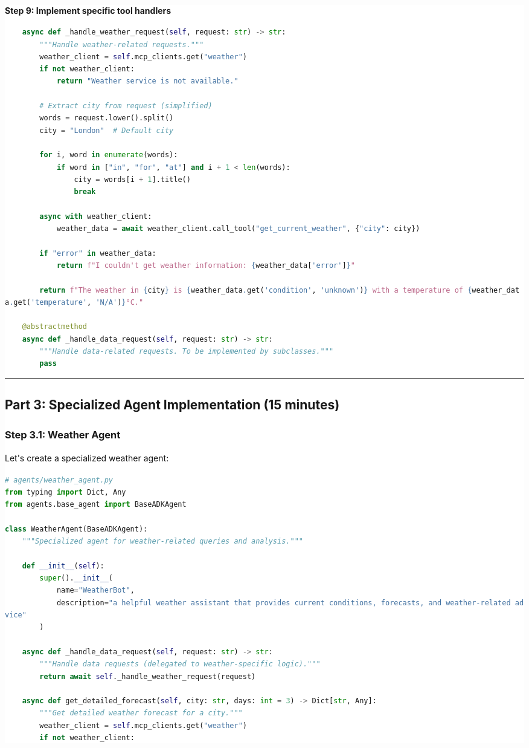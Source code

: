 **Step 9: Implement specific tool handlers**

```python
    async def _handle_weather_request(self, request: str) -> str:
        """Handle weather-related requests."""
        weather_client = self.mcp_clients.get("weather")
        if not weather_client:
            return "Weather service is not available."
        
        # Extract city from request (simplified)
        words = request.lower().split()
        city = "London"  # Default city
        
        for i, word in enumerate(words):
            if word in ["in", "for", "at"] and i + 1 < len(words):
                city = words[i + 1].title()
                break
        
        async with weather_client:
            weather_data = await weather_client.call_tool("get_current_weather", {"city": city})
        
        if "error" in weather_data:
            return f"I couldn't get weather information: {weather_data['error']}"
        
        return f"The weather in {city} is {weather_data.get('condition', 'unknown')} with a temperature of {weather_data.get('temperature', 'N/A')}°C."
    
    @abstractmethod
    async def _handle_data_request(self, request: str) -> str:
        """Handle data-related requests. To be implemented by subclasses."""
        pass
```


---

## Part 3: Specialized Agent Implementation (15 minutes)

### Step 3.1: Weather Agent

Let's create a specialized weather agent:

```python
# agents/weather_agent.py
from typing import Dict, Any
from agents.base_agent import BaseADKAgent

class WeatherAgent(BaseADKAgent):
    """Specialized agent for weather-related queries and analysis."""
    
    def __init__(self):
        super().__init__(
            name="WeatherBot",
            description="a helpful weather assistant that provides current conditions, forecasts, and weather-related advice"
        )
    
    async def _handle_data_request(self, request: str) -> str:
        """Handle data requests (delegated to weather-specific logic)."""
        return await self._handle_weather_request(request)
    
    async def get_detailed_forecast(self, city: str, days: int = 3) -> Dict[str, Any]:
        """Get detailed weather forecast for a city."""
        weather_client = self.mcp_clients.get("weather")
        if not weather_client:
```